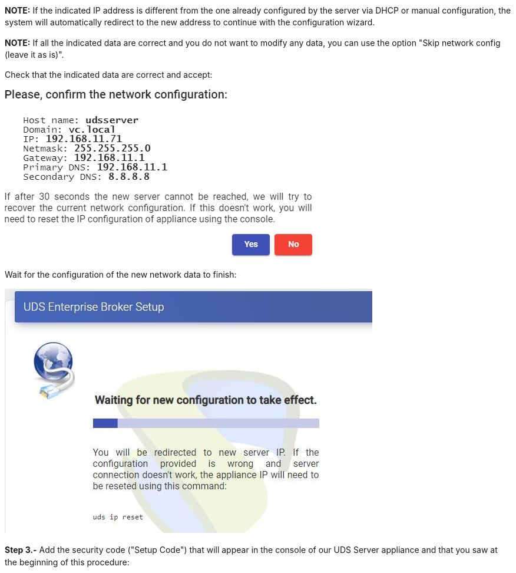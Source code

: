 **NOTE:** If the indicated IP address is different from the one already configured by the server via DHCP or manual configuration, the system will automatically redirect to the new address to continue with the configuration wizard.

**NOTE:** If all the indicated data are correct and you do not want to modify any data, you can use the option \"Skip network config (leave it as is)\".

Check that the indicated data are correct and accept:

![](./media_admin_guide_36/image34.png)

Wait for the configuration of the new network data to finish:

![Texto, Aplicación Descripción generada automáticamente](./media_admin_guide_36/image35.jpeg)

**Step 3.-** Add the security code ("Setup Code") that will appear in the console of our UDS Server appliance and that you saw at the beginning of this procedure:
